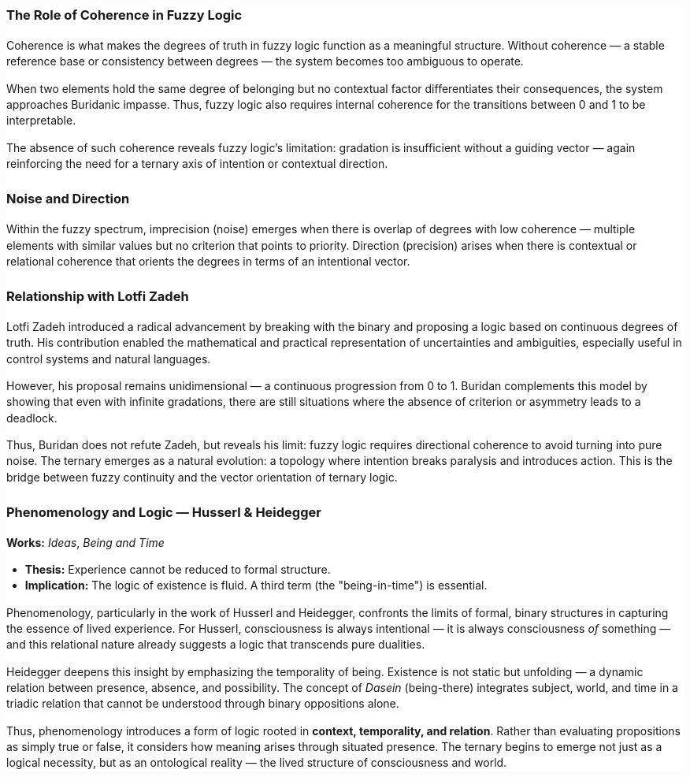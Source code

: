 ### The Role of Coherence in Fuzzy Logic

Coherence is what makes the degrees of truth in fuzzy logic function as a meaningful structure. Without coherence — a stable reference base or consistency between degrees — the system becomes too ambiguous to operate.

When two elements hold the same degree of belonging but no contextual factor differentiates their consequences, the system approaches Buridanic impasse. Thus, fuzzy logic also requires internal coherence for the transitions between 0 and 1 to be interpretable.

The absence of such coherence reveals fuzzy logic’s limitation: gradation is insufficient without a guiding vector — again reinforcing the need for a ternary axis of intention or contextual direction.

### Noise and Direction

Within the fuzzy spectrum, imprecision (noise) emerges when there is overlap of degrees with low coherence — multiple elements with similar values but no criterion that points to priority. Direction (precision) arises when there is contextual or relational coherence that orients the degrees in terms of an intentional vector.

### Relationship with Lotfi Zadeh

Lotfi Zadeh introduced a radical advancement by breaking with the binary and proposing a logic based on continuous degrees of truth. His contribution enabled the mathematical and practical representation of uncertainties and ambiguities, especially useful in control systems and natural languages.

However, his proposal remains unidimensional — a continuous progression from 0 to 1. Buridan complements this model by showing that even with infinite gradations, there are still situations where the absence of criterion or asymmetry leads to a deadlock.

Thus, Buridan does not refute Zadeh, but reveals his limit: fuzzy logic requires directional coherence to avoid turning into pure noise. The ternary emerges as a natural evolution: a topology where intention breaks paralysis and introduces action. This is the bridge between fuzzy continuity and the vector orientation of ternary logic.

### Phenomenology and Logic — Husserl & Heidegger

**Works:** *Ideas*, *Being and Time*

* **Thesis:** Experience cannot be reduced to formal structure.
* **Implication:** The logic of existence is fluid. A third term (the "being-in-time") is essential.

Phenomenology, particularly in the work of Husserl and Heidegger, confronts the limits of formal, binary structures in capturing the essence of lived experience. For Husserl, consciousness is always intentional — it is always consciousness *of* something — and this relational nature already suggests a logic that transcends pure dualities.

Heidegger deepens this insight by emphasizing the temporality of being. Existence is not static but unfolding — a dynamic relation between presence, absence, and possibility. The concept of *Dasein* (being-there) integrates subject, world, and time in a triadic relation that cannot be understood through binary oppositions alone.

Thus, phenomenology introduces a form of logic rooted in **context, temporality, and relation**. Rather than evaluating propositions as simply true or false, it considers how meaning arises through situated presence. The ternary begins to emerge not just as a logical necessity, but as an ontological reality — the lived structure of consciousness and world.
